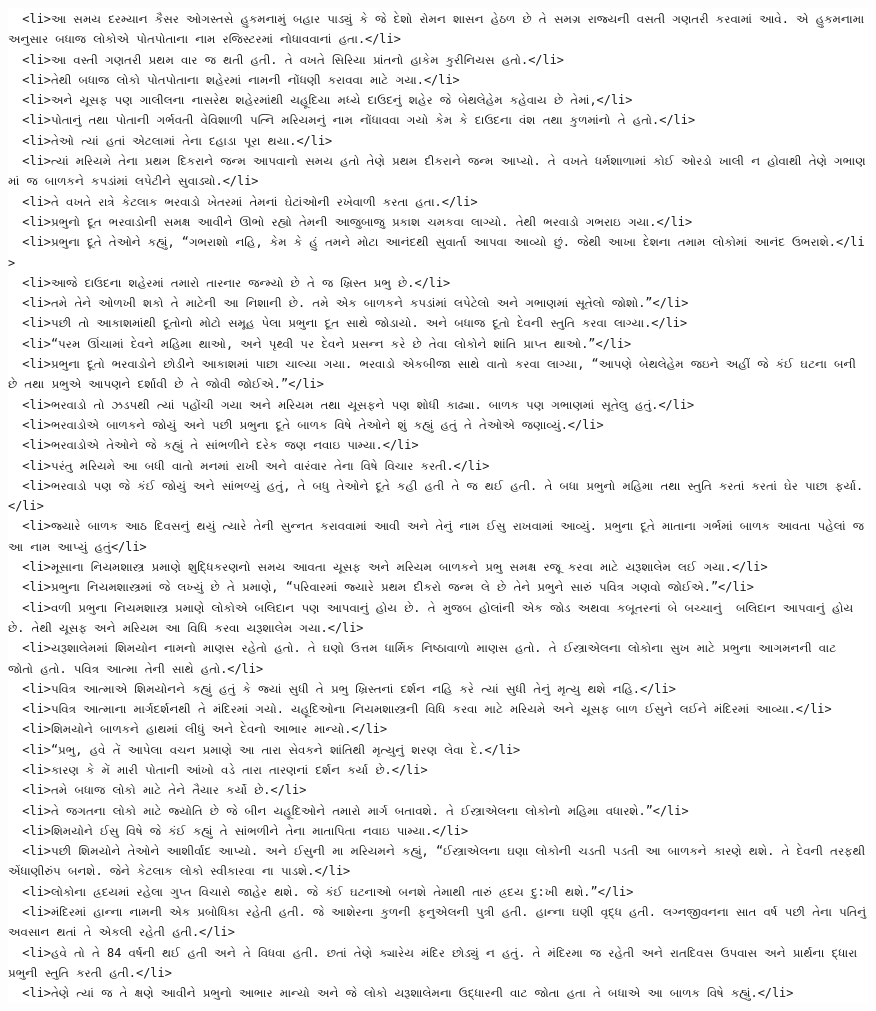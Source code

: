       <li>આ સમય દરમ્યાન કૈસર ઓગસ્તસે હુકમનામું બહાર પાડ્યું કે જે દેશો રોમન શાસન હેઠળ છે તે સમગ્ર રાજ્યની વસતી ગણતરી કરવામાં આવે. એ હુકમનામા અનુસાર બધાજ લોકોએ પોતપોતાના નામ રજિસ્ટરમાં નોધાવવાનાં હતા.</li>
      <li>આ વસ્તી ગણતરી પ્રથમ વાર જ થતી હતી. તે વખતે સિરિયા પ્રાંતનો હાકેમ કુરીનિયસ હતો.</li>
      <li>તેથી બધાજ લોકો પોતપોતાના શહેરમાં નામની નોંધણી કરાવવા માટે ગયા.</li>
      <li>અને યૂસફ પણ ગાલીલના નાસરેથ શહેરમાંથી યહૂદિયા મધ્યે દાઉદનું શહેર જે બેથલેહેમ કહેવાય છે તેમાં,</li>
      <li>પોતાનું તથા પોતાની ગર્ભવતી વેવિશાળી પત્નિ મરિયમનું નામ નોંધાવવા ગયો કેમ કે દાઉદના વંશ તથા કુળમાંનો તે હતો.</li>
      <li>તેઓ ત્યાં હતાં એટલામાં તેના દહાડા પૂરા થયા.</li>
      <li>ત્યાં મરિયમે તેના પ્રથમ દિકરાને જન્મ આપવાનો સમય હતો તેણે પ્રથમ દીકરાને જન્મ આપ્યો. તે વખતે ધર્મશાળામાં કોઈ ઓરડો ખાલી ન હોવાથી તેણે ગભાણમાં જ બાળકને કપડાંમાં લપેટીને સુવાડ્યો.</li>
      <li>તે વખતે રાત્રે કેટલાક ભરવાડો ખેતરમાં તેમનાં ઘેટાંઓની રખેવાળી કરતા હતા.</li>
      <li>પ્રભુનો દૂત ભરવાડોની સમક્ષ આવીને ઊભો રહ્યો તેમની આજુબાજુ પ્રકાશ ચમકવા લાગ્યો. તેથી ભરવાડો ગભરાઇ ગયા.</li>
      <li>પ્રભુના દૂતે તેઓને કહ્યું, “ગભરાશો નહિ, કેમ કે હું તમને મોટા આનંદથી સુવાર્તા આપવા આવ્યો છું. જેથી આખા દેશના તમામ લોકોમાં આનંદ ઉભરાશે.</li>
      <li>આજે દાઉદના શહેરમાં તમારો તારનાર જન્મ્યો છે તે જ ખ્રિસ્ત પ્રભુ છે.</li>
      <li>તમે તેને ઓળખી શકો તે માટેની આ નિશાની છે. તમે એક બાળકને કપડાંમાં લપેટેલો અને ગભાણમાં સૂતેલો જોશો.”</li>
      <li>પછી તો આકાશમાંથી દૂતોનો મોટો સમૂહ પેલા પ્રભુના દૂત સાથે જોડાયો. અને બધાજ દૂતો દેવની સ્તુતિ કરવા લાગ્યા.</li>
      <li>“પરમ ઊંચામાં દેવને મહિમા થાઓ, અને પૃથ્વી પર દેવને પ્રસન્ન કરે છે તેવા લોકોને શાંતિ પ્રાપ્ત થાઓ.”</li>
      <li>પ્રભુના દૂતો ભરવાડોને છોડીને આકાશમાં પાછા ચાલ્યા ગયા. ભરવાડો એકબીજા સાથે વાતો કરવા લાગ્યા, “આપણે બેથલેહેમ જઇને અહીં જે કંઈ ઘટના બની છે તથા પ્રભુએ આપણને દર્શાવી છે તે જોવી જોઈએ.”</li>
      <li>ભરવાડો તો ઝડપથી ત્યાં પહોંચી ગયા અને મરિયમ તથા યૂસફને પણ શોધી કાઢ્યા. બાળક પણ ગભાણમાં સૂતેલુ હતું.</li>
      <li>ભરવાડોએ બાળકને જોયું અને પછી પ્રભુના દૂતે બાળક વિષે તેઓને શું કહ્યું હતું તે તેઓએ જણાવ્યું.</li>
      <li>ભરવાડોએ તેઓને જે કહ્યું તે સાંભળીને દરેક જણ નવાઇ પામ્યા.</li>
      <li>પરંતુ મરિયમે આ બધી વાતો મનમાં રાખી અને વારંવાર તેના વિષે વિચાર કરતી.</li>
      <li>ભરવાડો પણ જે કંઈ જોયું અને સાંભળ્યું હતું, તે બધુ તેઓને દૂતે કહી હતી તે જ થઈ હતી. તે બધા પ્રભુનો મહિમા તથા સ્તુતિ કરતાં કરતાં ઘેર પાછા ફર્યા.</li>
      <li>જ્યારે બાળક આઠ દિવસનું થયું ત્યારે તેની સુન્નત કરાવવામાં આવી અને તેનું નામ ઈસુ રાખવામાં આવ્યું. પ્રભુના દૂતે માતાના ગર્ભમાં બાળક આવતા પહેલાં જ આ નામ આપ્યું હતું</li>
      <li>મૂસાના નિયમશાસ્ત્ર પ્રમાણે શુદ્ધિકરણનો સમય આવતા યૂસફ અને મરિયમ બાળકને પ્રભુ સમક્ષ રજૂ કરવા માટે યરૂશાલેમ લઈ ગયા.</li>
      <li>પ્રભુના નિયમશાસ્ત્રમાં જે લખ્યું છે તે પ્રમાણે, “પરિવારમાં જ્યારે પ્રથમ દીકરો જન્મ લે છે તેને પ્રભુને સારું પવિત્ર ગણવો જોઈએ.”</li>
      <li>વળી પ્રભુના નિયમશાસ્ત્ર પ્રમાણે લોકોએ બલિદાન પણ આપવાનું હોય છે. તે મુજબ હોલાંની એક જોડ અથવા કબૂતરનાં બે બચ્ચાનું  બલિદાન આપવાનું હોય છે. તેથી યૂસફ અને મરિયમ આ વિધિ કરવા યરૂશાલેમ ગયા.</li>
      <li>યરૂશાલેમમાં શિમયોન નામનો માણસ રહેતો હતો. તે ઘણો ઉત્તમ ધાર્મિક નિષ્ઠાવાળો માણસ હતો. તે ઈસ્ત્રાએલના લોકોના સુખ માટે પ્રભુના આગમનની વાટ જોતો હતો. પવિત્ર આત્મા તેની સાથે હતો.</li>
      <li>પવિત્ર આત્માએ શિમયોનને કહ્યું હતું કે જ્યાં સુધી તે પ્રભુ ખ્રિસ્તનાં દર્શન નહિ કરે ત્યાં સુધી તેનું મૃત્યુ થશે નહિ.</li>
      <li>પવિત્ર આત્માના માર્ગદર્શનથી તે મંદિરમાં ગયો. યહૂદિઓના નિયમશાસ્ત્રની વિધિ કરવા માટે મરિયમે અને યૂસફ બાળ ઈસુને લઈને મંદિરમાં આવ્યા.</li>
      <li>શિમયોને બાળકને હાથમાં લીધું અને દેવનો આભાર માન્યો.</li>
      <li>“પ્રભુ, હવે તેં આપેલા વચન પ્રમાણે આ તારા સેવકને શાંતિથી મૃત્યુનું શરણ લેવા દે.</li>
      <li>કારણ કે મેં મારી પોતાની આંખો વડે તારા તારણનાં દર્શન કર્યા છે.</li>
      <li>તમે બધાજ લોકો માટે તેને તૈયાર કર્યો છે.</li>
      <li>તે જગતના લોકો માટે જ્યોતિ છે જે બીન યહૂદિઓને તમારો માર્ગ બતાવશે. તે ઈસ્ત્રાએલના લોકોનો મહિમા વધારશે.”</li>
      <li>શિમયોને ઈસુ વિષે જે કંઈ કહ્યું તે સાંભળીને તેના માતાપિતા નવાઇ પામ્યા.</li>
      <li>પછી શિમયોને તેઓને આશીર્વાદ આપ્યો. અને ઈસુની મા મરિયમને કહ્યું, “ઈસ્ત્રાએલના ઘણા લોકોની ચડતી પડતી આ બાળકને કારણે થશે. તે દેવની તરફથી એંધાણીરુંપ બનશે. જેને કેટલાક લોકો સ્વીકારવા ના પાડશે.</li>
      <li>લોકોના હ્રદયમાં રહેલા ગુપ્ત વિચારો જાહેર થશે. જે કંઈ ઘટનાઓ બનશે તેમાથી તારું હ્રદય દુ:ખી થશે.”</li>
      <li>મંદિરમાં હાન્ના નામની એક પ્રબોધિકા રહેતી હતી. જે આશેરના કુળની ફનુએલની પુત્રી હતી. હાન્ના ઘણી વૃદ્ધ હતી. લગ્નજીવનના સાત વર્ષ પછી તેના પતિનું અવસાન થતાં તે એકલી રહેતી હતી.</li>
      <li>હવે તો તે 84 વર્ષની થઈ હતી અને તે વિધવા હતી. છતાં તેણે ક્યારેય મંદિર છોડ્યું ન હતું. તે મંદિરમા જ રહેતી અને રાતદિવસ ઉપવાસ અને પ્રાર્થના દ્ધારા પ્રભુની સ્તુતિ કરતી હતી.</li>
      <li>તેણે ત્યાં જ તે ક્ષણે આવીને પ્રભુનો આભાર માન્યો અને જે લોકો યરૂશાલેમના ઉદ્ધારની વાટ જોતા હતા તે બધાએ આ બાળક વિષે કહ્યું.</li>